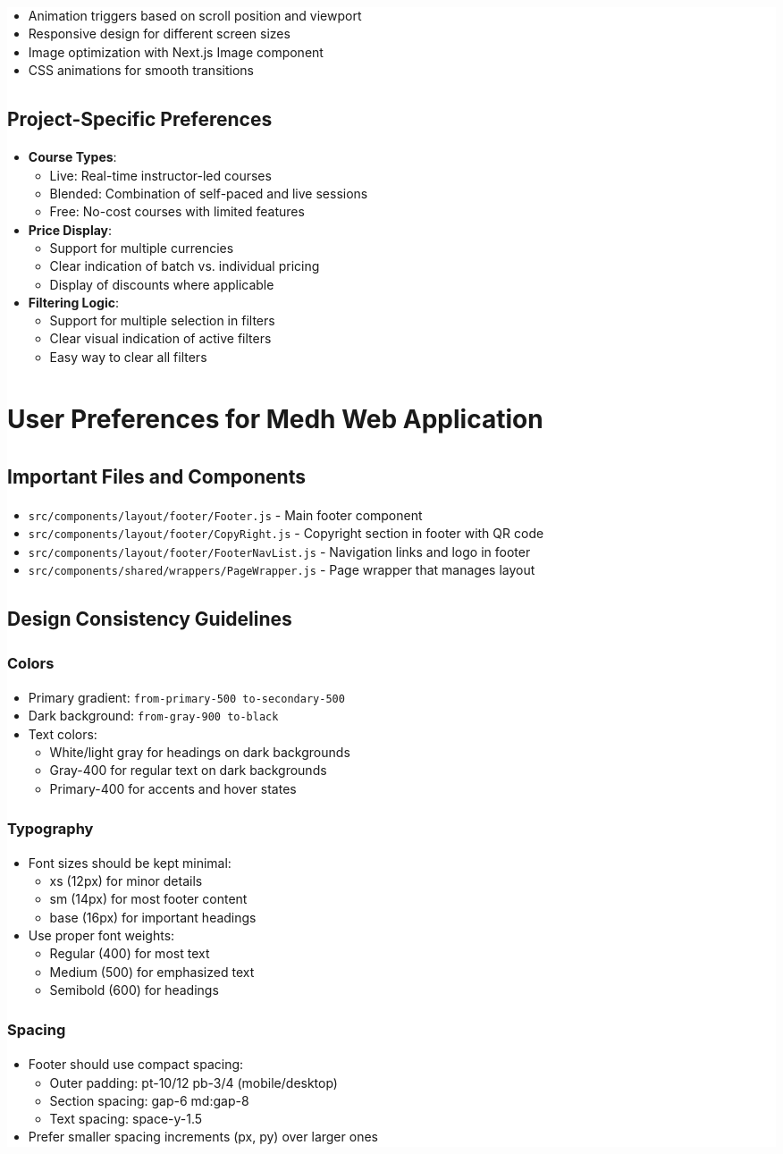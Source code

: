 - Animation triggers based on scroll position and viewport
- Responsive design for different screen sizes
- Image optimization with Next.js Image component
- CSS animations for smooth transitions

## Project-Specific Preferences
- **Course Types**:
  - Live: Real-time instructor-led courses
  - Blended: Combination of self-paced and live sessions
  - Free: No-cost courses with limited features
- **Price Display**:
  - Support for multiple currencies
  - Clear indication of batch vs. individual pricing
  - Display of discounts where applicable
- **Filtering Logic**:
  - Support for multiple selection in filters
  - Clear visual indication of active filters
  - Easy way to clear all filters

# User Preferences for Medh Web Application

## Important Files and Components
- `src/components/layout/footer/Footer.js` - Main footer component
- `src/components/layout/footer/CopyRight.js` - Copyright section in footer with QR code
- `src/components/layout/footer/FooterNavList.js` - Navigation links and logo in footer
- `src/components/shared/wrappers/PageWrapper.js` - Page wrapper that manages layout

## Design Consistency Guidelines

### Colors
- Primary gradient: `from-primary-500 to-secondary-500`
- Dark background: `from-gray-900 to-black`
- Text colors: 
  - White/light gray for headings on dark backgrounds
  - Gray-400 for regular text on dark backgrounds
  - Primary-400 for accents and hover states

### Typography
- Font sizes should be kept minimal:
  - xs (12px) for minor details
  - sm (14px) for most footer content
  - base (16px) for important headings
- Use proper font weights:
  - Regular (400) for most text
  - Medium (500) for emphasized text
  - Semibold (600) for headings

### Spacing
- Footer should use compact spacing:
  - Outer padding: pt-10/12 pb-3/4 (mobile/desktop)
  - Section spacing: gap-6 md:gap-8
  - Text spacing: space-y-1.5
- Prefer smaller spacing increments (px, py) over larger ones
